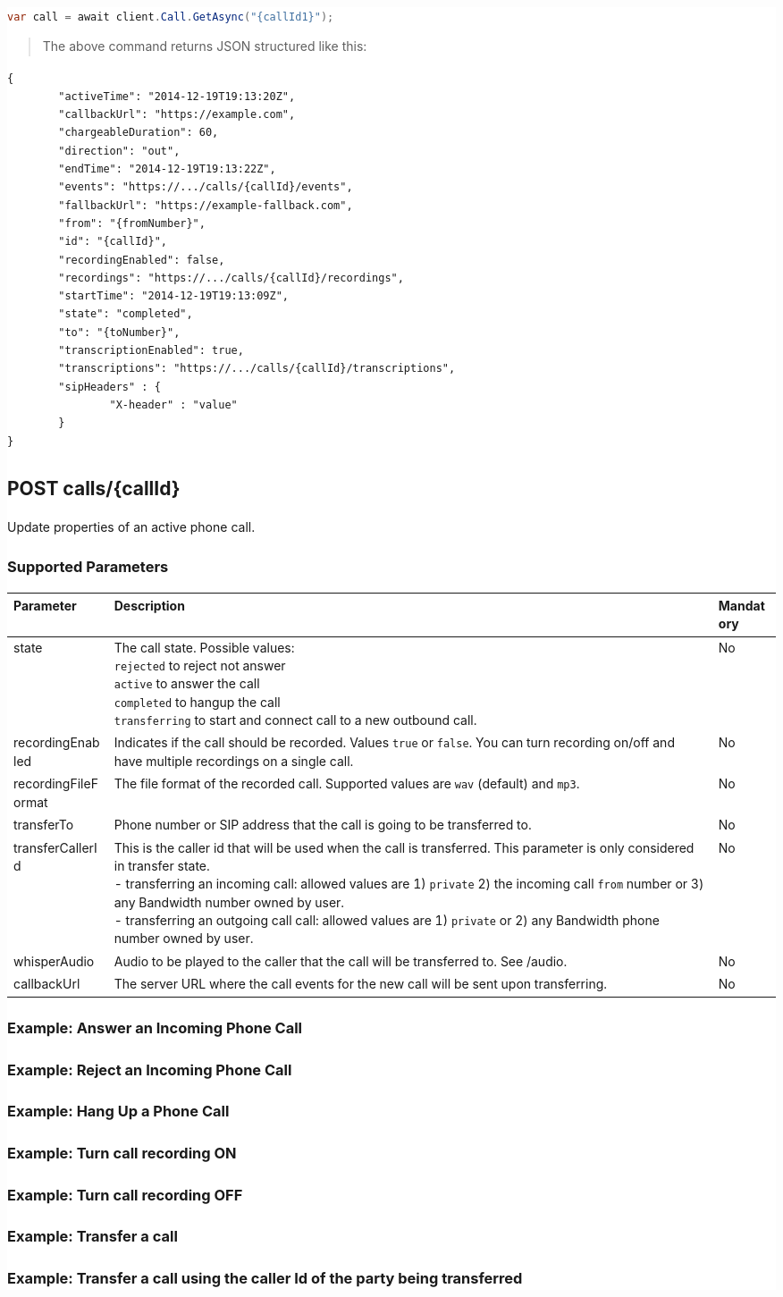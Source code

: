 ```csharp
var call = await client.Call.GetAsync("{callId1}");
```


> The above command returns JSON structured like this:

```
{
		"activeTime": "2014-12-19T19:13:20Z",
		"callbackUrl": "https://example.com",
		"chargeableDuration": 60,
		"direction": "out",
		"endTime": "2014-12-19T19:13:22Z",
		"events": "https://.../calls/{callId}/events",
		"fallbackUrl": "https://example-fallback.com",
		"from": "{fromNumber}",
		"id": "{callId}",
		"recordingEnabled": false,
		"recordings": "https://.../calls/{callId}/recordings",
		"startTime": "2014-12-19T19:13:09Z",
		"state": "completed",
		"to": "{toNumber}",
		"transcriptionEnabled": true,
		"transcriptions": "https://.../calls/{callId}/transcriptions",
		"sipHeaders" : {
				"X-header" : "value"
		}
}
```

## POST calls/{callId}
Update properties of an active phone call.

### Supported Parameters

| Parameter           | Description                                                                                                                                                                                                                                                                                                                                                                                          | Mandatory |
|:--------------------|:-----------------------------------------------------------------------------------------------------------------------------------------------------------------------------------------------------------------------------------------------------------------------------------------------------------------------------------------------------------------------------------------------------|:----------|
| state               | The call state. Possible values: <br> `rejected` to reject not answer<br> `active` to answer the call<br>`completed` to hangup the call<br>`transferring` to start and connect call to a new outbound call.                                                                                                                                                                                          | No        |
| recordingEnabled    | Indicates if the call should be recorded. Values `true` or `false`. You can turn recording on/off and have multiple recordings on a single call.                                                                                                                                                                                                                                                     | No        |
| recordingFileFormat | The file format of the recorded call. Supported values are `wav` (default) and `mp3`.                                                                                                                                                                                                                                                                                                                | No        |
| transferTo          | Phone number or SIP address that the call is going to be transferred to.                                                                                                                                                                                                                                                                                                                             | No        |
| transferCallerId    | This is the caller id that will be used when the call is transferred. This parameter is only considered in transfer state.<br>- transferring an incoming call: allowed values are 1) `private` 2) the incoming call `from` number or 3) any Bandwidth number owned by user.<br>- transferring an outgoing call call: allowed values are 1) `private` or 2) any Bandwidth phone number owned by user. | No        |
| whisperAudio        | Audio to be played to the caller that the call will be transferred to. See /audio.                                                                                                                                                                                                                                                                                                                   | No        |
| callbackUrl         | The server URL where the call events for the new call will be sent upon transferring.                                                                                                                                                                                                                                                                                                                | No        |

### Example: Answer an Incoming Phone Call
### Example: Reject an Incoming Phone Call
### Example: Hang Up a Phone Call
### Example: Turn call recording ON
### Example: Turn call recording OFF
### Example: Transfer a call
### Example: Transfer a call using the caller Id of the party being transferred
